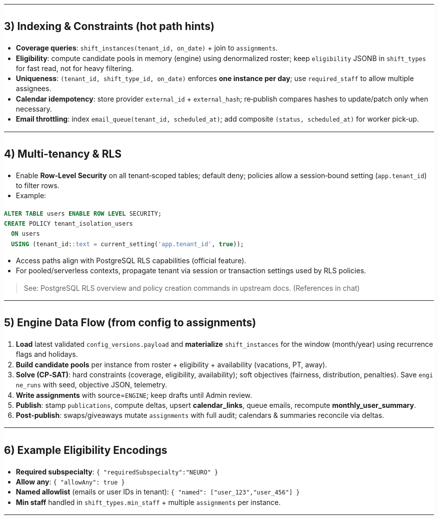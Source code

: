 
---

## 3) Indexing & Constraints (hot path hints)
- **Coverage queries**: `shift_instances(tenant_id, on_date)` + join to `assignments`.  
- **Eligibility**: compute candidate pools in memory (engine) using denormalized roster; keep `eligibility` JSONB in `shift_types` for fast read, not for heavy filtering.  
- **Uniqueness**: `(tenant_id, shift_type_id, on_date)` enforces **one instance per day**; use `required_staff` to allow multiple assignees.  
- **Calendar idempotency**: store provider `external_id` + `external_hash`; re‑publish compares hashes to update/patch only when necessary.  
- **Email throttling**: index `email_queue(tenant_id, scheduled_at)`; add composite `(status, scheduled_at)` for worker pick‑up.

---

## 4) Multi‑tenancy & RLS
- Enable **Row‑Level Security** on all tenant‑scoped tables; default deny; policies allow a session‑bound setting (`app.tenant_id`) to filter rows.  
- Example:
```sql
ALTER TABLE users ENABLE ROW LEVEL SECURITY;
CREATE POLICY tenant_isolation_users
  ON users
  USING (tenant_id::text = current_setting('app.tenant_id', true));
```
- Access paths align with PostgreSQL RLS capabilities (official feature).  
- For pooled/serverless contexts, propagate tenant via session or transaction settings used by RLS policies.

> See: PostgreSQL RLS overview and policy creation commands in upstream docs. (References in chat)

---

## 5) Engine Data Flow (from config to assignments)
1. **Load** latest validated `config_versions.payload` and **materialize** `shift_instances` for the window (month/year) using recurrence flags and holidays.  
2. **Build candidate pools** per instance from roster + eligibility + availability (vacations, PT, away).  
3. **Solve (CP‑SAT)**: hard constraints (coverage, eligibility, availability); soft objectives (fairness, distribution, penalties). Save `engine_runs` with seed, objective JSON, telemetry.  
4. **Write assignments** with source=`ENGINE`; keep drafts until Admin review.  
5. **Publish**: stamp `publications`, compute deltas, upsert **calendar_links**, queue emails, recompute **monthly_user_summary**.  
6. **Post‑publish**: swaps/giveaways mutate `assignments` with full audit; calendars & summaries reconcile via deltas.

---

## 6) Example Eligibility Encodings
- **Required subspecialty**: `{ "requiredSubspecialty":"NEURO" }`  
- **Allow any**: `{ "allowAny": true }`  
- **Named allowlist** (emails or user IDs in tenant): `{ "named": ["user_123","user_456"] }`  
- **Min staff** handled in `shift_types.min_staff` + multiple `assignments` per instance.

---